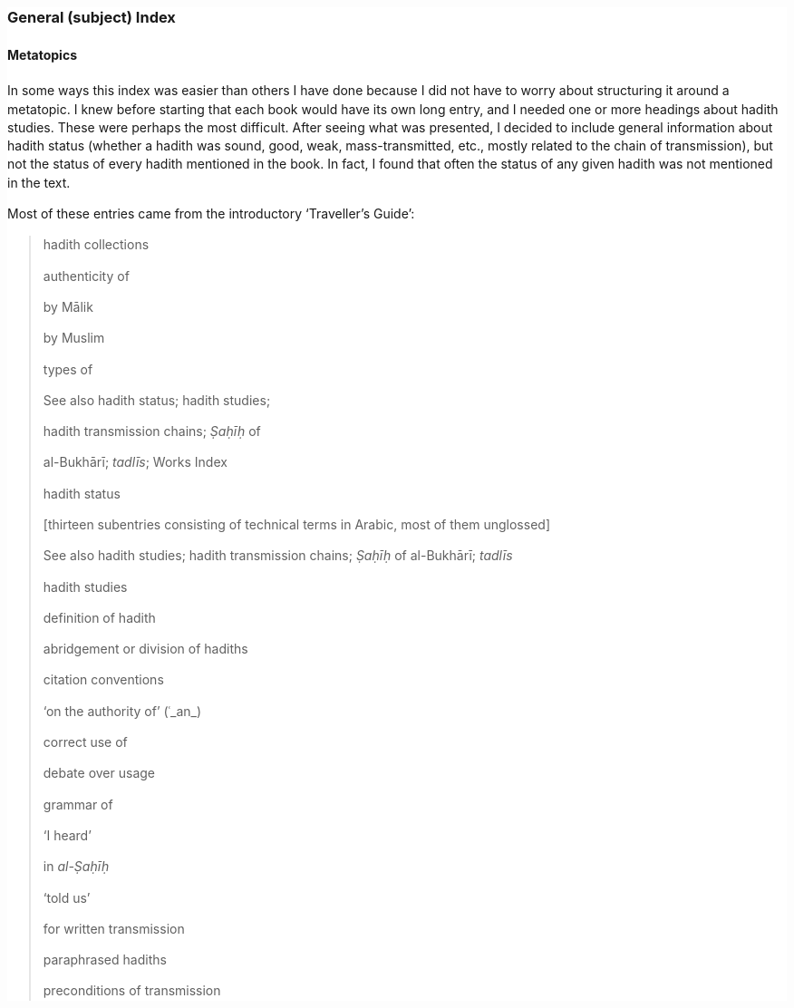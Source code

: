 ### General (subject) Index

#### Metatopics

In some ways this index was easier than others I have done because I did not have to worry about structuring it around a metatopic. I knew before starting that each book would have its own long entry, and I needed one or more headings about hadith studies. These were perhaps the most difficult. After seeing what was presented, I decided to include general information about hadith status (whether a hadith was sound, good, weak, mass-transmitted, etc., mostly related to the chain of transmission), but not the status of every hadith mentioned in the book. In fact, I found that often the status of any given hadith was not mentioned in the text.

Most of these entries came from the introductory ‘Traveller’s Guide’:

> hadith collections
> 
> authenticity of
> 
> by Mālik
> 
> by Muslim
> 
> types of
> 
> See also hadith status; hadith studies;
> 
> hadith transmission chains; _Ṣaḥīḥ_ of
> 
> al-Bukhārī; _tadlīs_; Works Index
> 
> hadith status
> 
> \[thirteen subentries consisting of technical terms in Arabic, most of them unglossed\]
> 
> See also hadith studies; hadith transmission chains; _Ṣaḥīḥ_ of al-Bukhārī; _tadlīs_
> 
> hadith studies
> 
> definition of hadith
> 
> abridgement or division of hadiths
> 
> citation conventions
> 
> ‘on the authority of’ (ʿ_an_)
> 
> correct use of
> 
> debate over usage
> 
> grammar of
> 
> ‘I heard’
> 
> in _al-Ṣaḥīḥ_
> 
> ‘told us’
> 
> for written transmission
> 
> paraphrased hadiths
> 
> preconditions of transmission
> 
